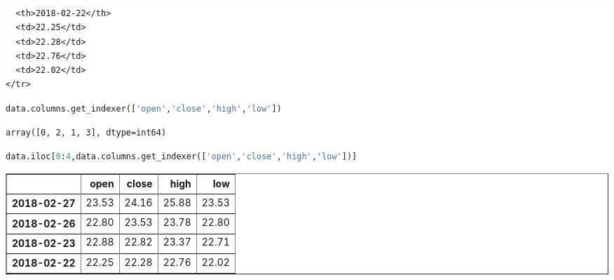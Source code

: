       <th>2018-02-22</th>
      <td>22.25</td>
      <td>22.28</td>
      <td>22.76</td>
      <td>22.02</td>
    </tr>
  </tbody>
</table>
</div>




```python
data.columns.get_indexer(['open','close','high','low'])
```




    array([0, 2, 1, 3], dtype=int64)




```python
data.iloc[0:4,data.columns.get_indexer(['open','close','high','low'])]
```




<div>

<table border="1" class="dataframe">
  <thead>
    <tr style="text-align: right;">
      <th></th>
      <th>open</th>
      <th>close</th>
      <th>high</th>
      <th>low</th>
    </tr>
  </thead>
  <tbody>
    <tr>
      <th>2018-02-27</th>
      <td>23.53</td>
      <td>24.16</td>
      <td>25.88</td>
      <td>23.53</td>
    </tr>
    <tr>
      <th>2018-02-26</th>
      <td>22.80</td>
      <td>23.53</td>
      <td>23.78</td>
      <td>22.80</td>
    </tr>
    <tr>
      <th>2018-02-23</th>
      <td>22.88</td>
      <td>22.82</td>
      <td>23.37</td>
      <td>22.71</td>
    </tr>
    <tr>
      <th>2018-02-22</th>
      <td>22.25</td>
      <td>22.28</td>
      <td>22.76</td>
      <td>22.02</td>